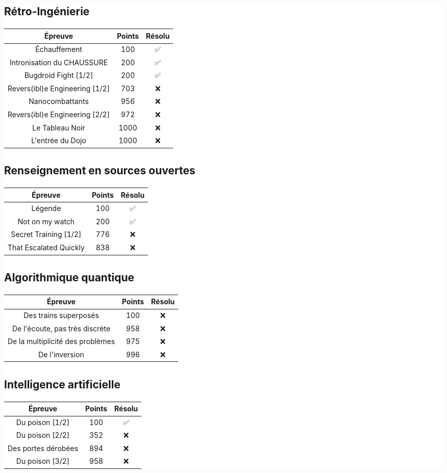 ## Rétro-Ingénierie

| Épreuve | Points | Résolu |
|:-------:|:------:|:------:|
| Échauffement | 100 | :white_check_mark: |
| Intronisation du CHAUSSURE | 200 | :white_check_mark: |
| Bugdroid Fight [1/2] | 200 | :white_check_mark: |
| Revers(ibl)e Engineering [1/2] | 703 | :x: |
| Nanocombattants | 956 | :x: |
| Revers(ibl)e Engineering [2/2] | 972 | :x: |
| Le Tableau Noir | 1000 | :x: |
| L'entrée du Dojo | 1000 | :x: |

## Renseignement en sources ouvertes

| Épreuve | Points | Résolu |
|:-------:|:------:|:------:|
| Légende | 100 | :white_check_mark: |
| Not on my watch | 200 | :white_check_mark: |
| Secret Training [1/2] | 776 | :x: |
| That Escalated Quickly | 838 | :x: |

## Algorithmique quantique

| Épreuve | Points | Résolu |
|:-------:|:------:|:------:|
| Des trains superposés  | 100 | :x: |
| De l'écoute, pas très discrète | 958 | :x: |
| De la multiplicité des problèmes | 975 | :x: |
| De l'inversion | 996 | :x: |

## Intelligence artificielle

| Épreuve | Points | Résolu |
|:-------:|:------:|:------:|
| Du poison [1/2] | 100 | :white_check_mark: |
| Du poison [2/2] | 352 | :x: |
| Des portes dérobées | 894 | :x: |
| Du poison [3/2] | 958 | :x: |
